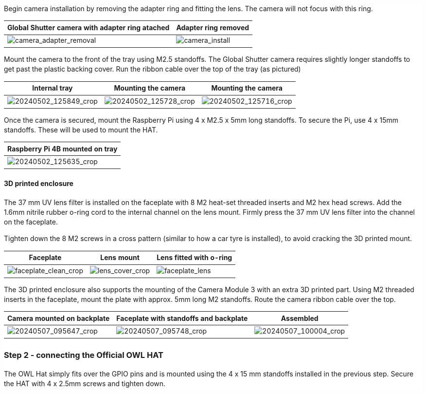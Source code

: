 Begin camera installation by removing the adapter ring and fitting the lens. The camera will not focus with this 
ring.

| Global Shutter camera with adapter ring atached | Adapter ring removed |
|---------------------------------------------------------------------------------------------------------------------------------|-------------------------------------------------------------------------------------------------------------------------|
| ![camera_adapter_removal](https://github.com/geezacoleman/OpenWeedLocator/assets/51358498/8bd43460-e3de-4978-9eb7-641602024ab9) | ![camera_install](https://github.com/geezacoleman/OpenWeedLocator/assets/51358498/f3972dbc-c41a-4d86-83a4-ea237f0fa267) |

Mount the camera to the front of the tray using M2.5 standoffs. The Global Shutter camera requires slightly longer
standoffs to get past the plastic backing cover. Run the ribbon cable over the top of the tray (as pictured)

| Internal tray | Mounting the camera | Mounting the camera |
|-------------------------------------------------------------------------------------------------------------------------------|-------------------------------------------------------------------------------------------------------------------------------|-------------------------------------------------------------------------------------------------------------------------------|
| ![20240502_125849_crop](https://github.com/geezacoleman/OpenWeedLocator/assets/51358498/ba347b54-3e51-402a-a9c6-91eb178ac642) | ![20240502_125728_crop](https://github.com/geezacoleman/OpenWeedLocator/assets/51358498/7298fc98-96b9-4bf0-8a27-7d74a925298f) | ![20240502_125716_crop](https://github.com/geezacoleman/OpenWeedLocator/assets/51358498/730ef3dc-40b8-403a-8045-7b8600478413) |

Once the camera is secured, mount the Raspberry Pi using 4 x M2.5 x 5mm long standoffs. To secure the Pi, use 4 x 15mm 
standoffs. These will be used to mount the HAT.

| Raspberry Pi 4B mounted on tray |
|-------------------------------------------------------------------------------------------------------------------------------|
| ![20240502_125635_crop](https://github.com/geezacoleman/OpenWeedLocator/assets/51358498/6605aeaf-174b-4120-beeb-ad40ec189f3f) |

#### 3D printed enclosure

The 37 mm UV lens filter is installed on the faceplate with 8 M2 heat-set threaded inserts and M2 hex head screws. Add
the 1.6mm nitrile rubber o-ring cord to the internal channel on the lens mount. Firmly press the 37 mm UV lens filter into the 
channel on the faceplate.

Tighten down the 8 M2 screws in a cross pattern (similar to how a car tyre is installed), to avoid cracking the 3D printed
mount.

| Faceplate | Lens mount | Lens fitted with o-ring |
|-------------------------------------------------------------------------------------------------------------------------------|-------------------------------------------------------------------------------------------------------------------------|--------------------------------------------------------------------------------------------------------------------------|
| ![faceplate_clean_crop](https://github.com/geezacoleman/OpenWeedLocator/assets/51358498/43e4d33f-5649-48d7-bdcd-cb4fe766fbe0) | ![lens_cover_crop](https://github.com/geezacoleman/OpenWeedLocator/assets/51358498/e32c8b5a-5c4f-4b3d-8206-9665de723f81) | ![faceplate_lens](https://github.com/geezacoleman/OpenWeedLocator/assets/51358498/e355db9b-1bdb-4009-afe2-2a6f7ce35461) |

The 3D printed enclosure also supports the mounting of the Camera Module 3 with an extra 3D printed part. Using M2 threaded 
inserts in the faceplate, mount the plate with approx. 5mm long M2 standoffs. Route the camera ribbon cable over the top.

| Camera mounted on backplate | Faceplate with standoffs and backplate | Assembled |
|-------------------------------------------------------------------------------------------------------------------------------|-------------------------------------------------------------------------------------------------------------------------------|-------------------------------------------------------------------------------------------------------------------------------|
| ![20240507_095647_crop](https://github.com/geezacoleman/OpenWeedLocator/assets/51358498/13deaca2-0e49-4296-a52f-d3de9e280630) | ![20240507_095748_crop](https://github.com/geezacoleman/OpenWeedLocator/assets/51358498/828289af-f351-4be2-90f9-46fa3341ffbb) | ![20240507_100004_crop](https://github.com/geezacoleman/OpenWeedLocator/assets/51358498/d1852882-f98a-4a28-8431-22f9bcb09bd1) |

### Step 2 - connecting the Official OWL HAT

The OWL Hat simply fits over the GPIO pins and is mounted using the 4 x 15 mm standoffs installed in the previous step.
Secure the HAT with 4 x 2.5mm screws and tighten down.
